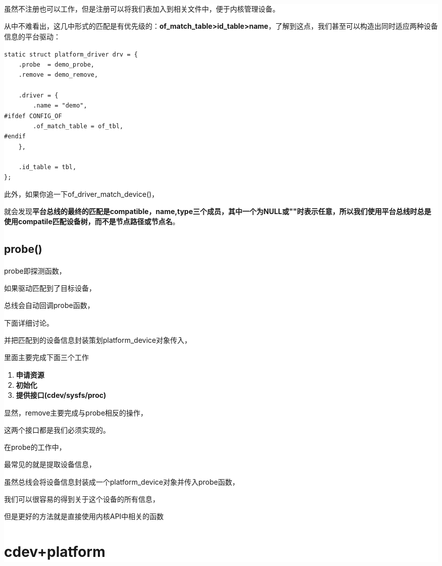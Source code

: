 虽然不注册也可以工作，但是注册可以将我们表加入到相关文件中，便于内核管理设备。

从中不难看出，这几中形式的匹配是有优先级的：**of_match_table>id_table>name**，了解到这点，我们甚至可以构造出同时适应两种设备信息的平台驱动：

```
static struct platform_driver drv = {
	.probe	= demo_probe,
	.remove	= demo_remove,

	.driver = {
		.name = "demo",
#ifdef CONFIG_OF
		.of_match_table = of_tbl,
#endif
	},

	.id_table = tbl,
};
```

此外，如果你追一下of_driver_match_device()，

就会发现**平台总线的最终的匹配是compatible，name,type三个成员，其中一个为NULL或""时表示任意，所以我们使用平台总线时总是使用compatile匹配设备树，而不是节点路径或节点名**。

## probe()

probe即探测函数，

如果驱动匹配到了目标设备，

总线会自动回调probe函数，

下面详细讨论。

并把匹配到的设备信息封装策划platform_device对象传入，

里面主要完成下面三个工作

1. **申请资源**
2. **初始化**
3. **提供接口(cdev/sysfs/proc)**

显然，remove主要完成与probe相反的操作，

这两个接口都是我们必须实现的。

在probe的工作中，

最常见的就是提取设备信息，

虽然总线会将设备信息封装成一个platform_device对象并传入probe函数，

我们可以很容易的得到关于这个设备的所有信息，

但是更好的方法就是直接使用内核API中相关的函数



# cdev+platform
